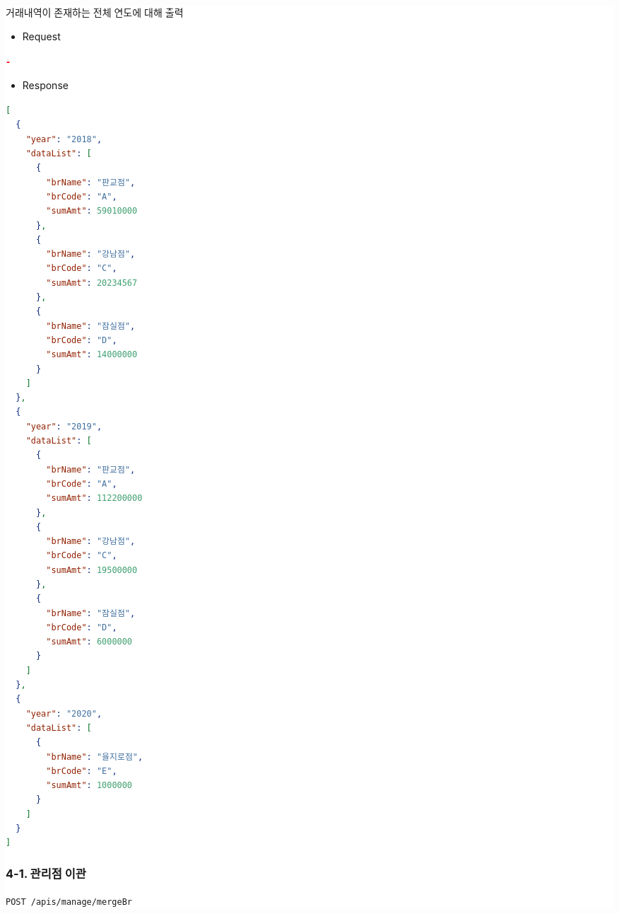거래내역이 존재하는 전체 연도에 대해 출력


* Request
```json
-
```  
* Response

```json
[
  {
    "year": "2018",
    "dataList": [
      {
        "brName": "판교점",
        "brCode": "A",
        "sumAmt": 59010000
      },
      {
        "brName": "강남점",
        "brCode": "C",
        "sumAmt": 20234567
      },
      {
        "brName": "잠실점",
        "brCode": "D",
        "sumAmt": 14000000
      }
    ]
  },
  {
    "year": "2019",
    "dataList": [
      {
        "brName": "판교점",
        "brCode": "A",
        "sumAmt": 112200000
      },
      {
        "brName": "강남점",
        "brCode": "C",
        "sumAmt": 19500000
      },
      {
        "brName": "잠실점",
        "brCode": "D",
        "sumAmt": 6000000
      }
    ]
  },
  {
    "year": "2020",
    "dataList": [
      {
        "brName": "을지로점",
        "brCode": "E",
        "sumAmt": 1000000
      }
    ]
  }
]
```
### 4-1. 관리점 이관 
`POST /apis/manage/mergeBr`